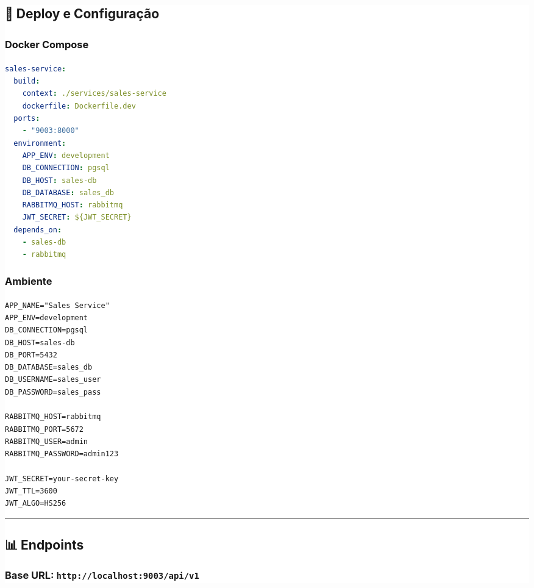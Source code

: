 
## 🚀 Deploy e Configuração

### Docker Compose

```yaml
sales-service:
  build:
    context: ./services/sales-service
    dockerfile: Dockerfile.dev
  ports:
    - "9003:8000"
  environment:
    APP_ENV: development
    DB_CONNECTION: pgsql
    DB_HOST: sales-db
    DB_DATABASE: sales_db
    RABBITMQ_HOST: rabbitmq
    JWT_SECRET: ${JWT_SECRET}
  depends_on:
    - sales-db
    - rabbitmq
```

### Ambiente

```env
APP_NAME="Sales Service"
APP_ENV=development
DB_CONNECTION=pgsql
DB_HOST=sales-db
DB_PORT=5432
DB_DATABASE=sales_db
DB_USERNAME=sales_user
DB_PASSWORD=sales_pass

RABBITMQ_HOST=rabbitmq
RABBITMQ_PORT=5672
RABBITMQ_USER=admin
RABBITMQ_PASSWORD=admin123

JWT_SECRET=your-secret-key
JWT_TTL=3600
JWT_ALGO=HS256
```

---

## 📊 Endpoints

### Base URL: `http://localhost:9003/api/v1`
